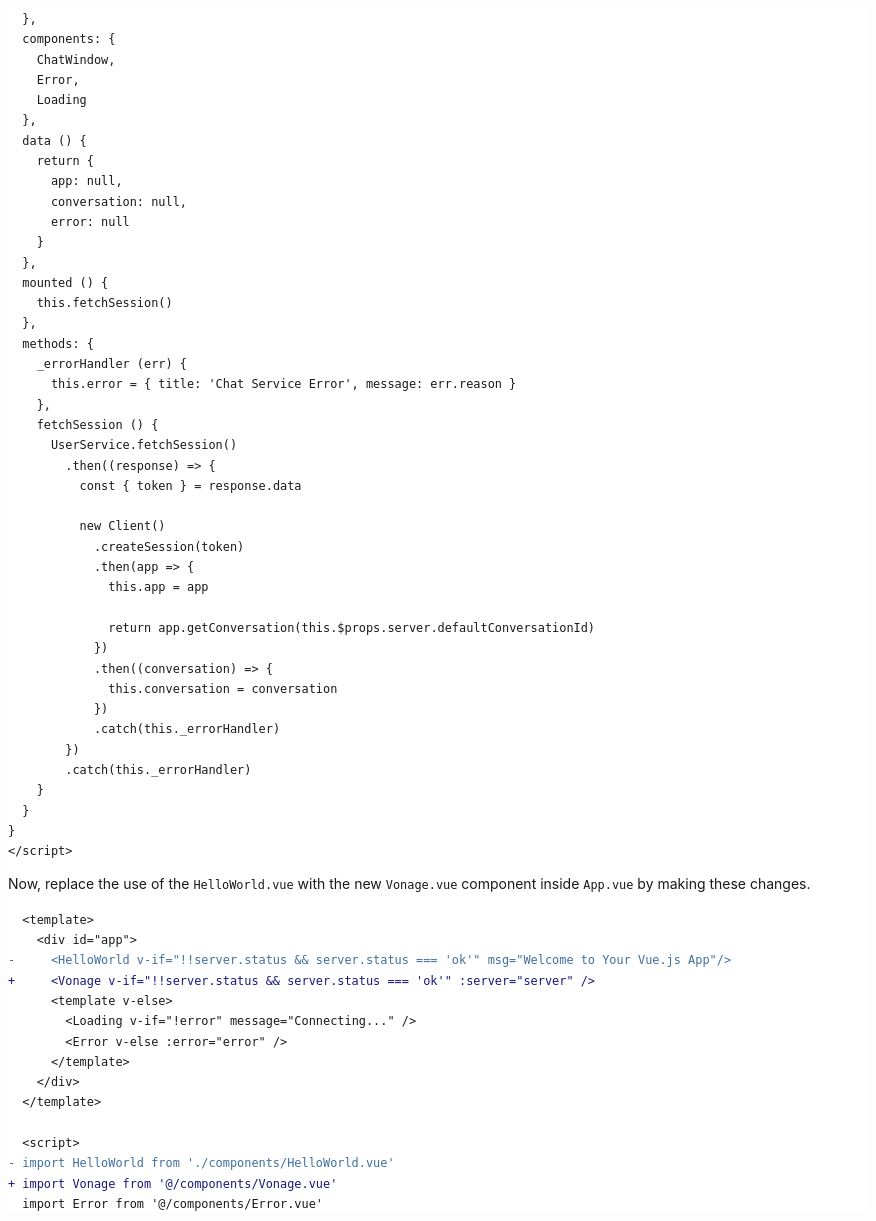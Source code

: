 ```vue
  },
  components: {
    ChatWindow,
    Error,
    Loading
  },
  data () {
    return {
      app: null,
      conversation: null,
      error: null
    }
  },
  mounted () {
    this.fetchSession()
  },
  methods: {
    _errorHandler (err) {
      this.error = { title: 'Chat Service Error', message: err.reason }
    },
    fetchSession () {
      UserService.fetchSession()
        .then((response) => {
          const { token } = response.data

          new Client()
            .createSession(token)
            .then(app => {
              this.app = app

              return app.getConversation(this.$props.server.defaultConversationId)
            })
            .then((conversation) => {
              this.conversation = conversation
            })
            .catch(this._errorHandler)
        })
        .catch(this._errorHandler)
    }
  }
}
</script>
```

Now, replace the use of the `HelloWorld.vue` with the new `Vonage.vue` component inside `App.vue` by making these changes.

```diff
  <template>
    <div id="app">
-     <HelloWorld v-if="!!server.status && server.status === 'ok'" msg="Welcome to Your Vue.js App"/>
+     <Vonage v-if="!!server.status && server.status === 'ok'" :server="server" />
      <template v-else>
        <Loading v-if="!error" message="Connecting..." />
        <Error v-else :error="error" />
      </template>
    </div>
  </template>

  <script>
- import HelloWorld from './components/HelloWorld.vue'
+ import Vonage from '@/components/Vonage.vue'
  import Error from '@/components/Error.vue'
```